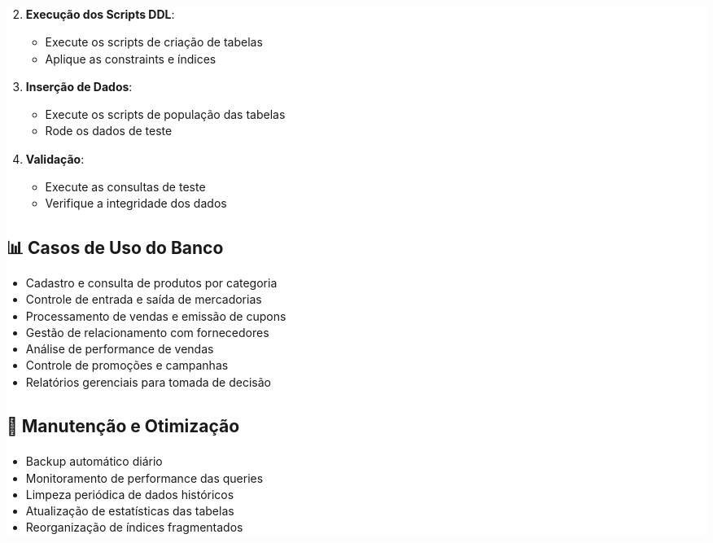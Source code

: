 2. **Execução dos Scripts DDL**:
   - Execute os scripts de criação de tabelas
   - Aplique as constraints e índices

3. **Inserção de Dados**:
   - Execute os scripts de população das tabelas
   - Rode os dados de teste

4. **Validação**:
   - Execute as consultas de teste
   - Verifique a integridade dos dados

## 📊 Casos de Uso do Banco

- Cadastro e consulta de produtos por categoria
- Controle de entrada e saída de mercadorias
- Processamento de vendas e emissão de cupons
- Gestão de relacionamento com fornecedores
- Análise de performance de vendas
- Controle de promoções e campanhas
- Relatórios gerenciais para tomada de decisão

## 🔧 Manutenção e Otimização

- Backup automático diário
- Monitoramento de performance das queries
- Limpeza periódica de dados históricos
- Atualização de estatísticas das tabelas
- Reorganização de índices fragmentados